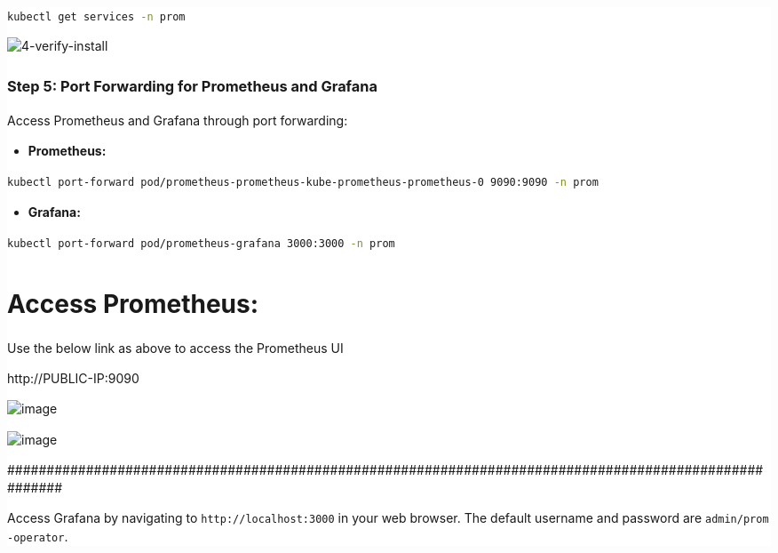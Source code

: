 ```bash
kubectl get services -n prom
```



![4-verify-install](https://github.com/user-attachments/assets/433183b4-f11e-4a75-a797-337b85000a45)






### Step 5: Port Forwarding for Prometheus and Grafana

Access Prometheus and Grafana through port forwarding:

- **Prometheus:**

```bash
kubectl port-forward pod/prometheus-prometheus-kube-prometheus-prometheus-0 9090:9090 -n prom
```

- **Grafana:**

```bash
kubectl port-forward pod/prometheus-grafana 3000:3000 -n prom
```




# Access Prometheus:

Use the below link as above to access the Prometheus UI

http://PUBLIC-IP:9090





![image](https://github.com/user-attachments/assets/9f8f4466-6246-4f62-844a-d03515e32601)









![image](https://github.com/user-attachments/assets/76a8f397-4186-4386-9e26-bda849304c30)












####################################################################################################### 


Access Grafana by navigating to `http://localhost:3000` in your web browser. The default username and password are `admin/prom-operator`.
